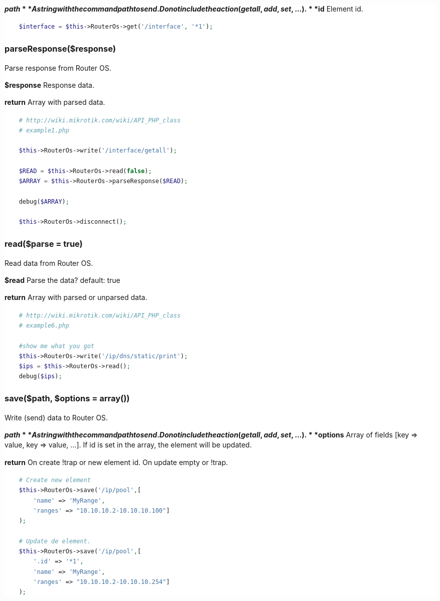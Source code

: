 **$path** A string with the command path to send. Do not include the action (getall, add, set,... ).  
**$id** Element id.

```php
    $interface = $this->RouterOs->get('/interface', '*1');
```
### parseResponse($response)
Parse response from Router OS.

**$response** Response data.

**return** Array with parsed data.

```php
    # http://wiki.mikrotik.com/wiki/API_PHP_class
    # example1.php
    
    $this->RouterOs->write('/interface/getall');
    
    $READ = $this->RouterOs->read(false);
    $ARRAY = $this->RouterOs->parseResponse($READ);
    
    debug($ARRAY);
    
    $this->RouterOs->disconnect();
```
### read($parse = true)
Read data from Router OS.

**$read** Parse the data? default: true

**return** Array with parsed or unparsed data.

```php
    # http://wiki.mikrotik.com/wiki/API_PHP_class
    # example6.php
    
    #show me what you got
    $this->RouterOs->write('/ip/dns/static/print');
    $ips = $this->RouterOs->read();
    debug($ips);
```
### save($path, $options = array())
Write (send) data to Router OS.

**$path** A string with the command path to send. Do not include the action (getall, add, set,... ).  
**$options** Array of fields [key => value, key => value, ...]. If id is set in the array, the element will be updated.

**return** On create !trap or new element id. On update empty or !trap.

```php
    # Create new element
    $this->RouterOs->save('/ip/pool',[
        'name' => 'MyRange',
        'ranges' => "10.10.10.2-10.10.10.100"]
    );
    
    # Update de element.
    $this->RouterOs->save('/ip/pool',[
        '.id' => '*1',
        'name' => 'MyRange',
        'ranges' => "10.10.10.2-10.10.10.254"]
    );
```